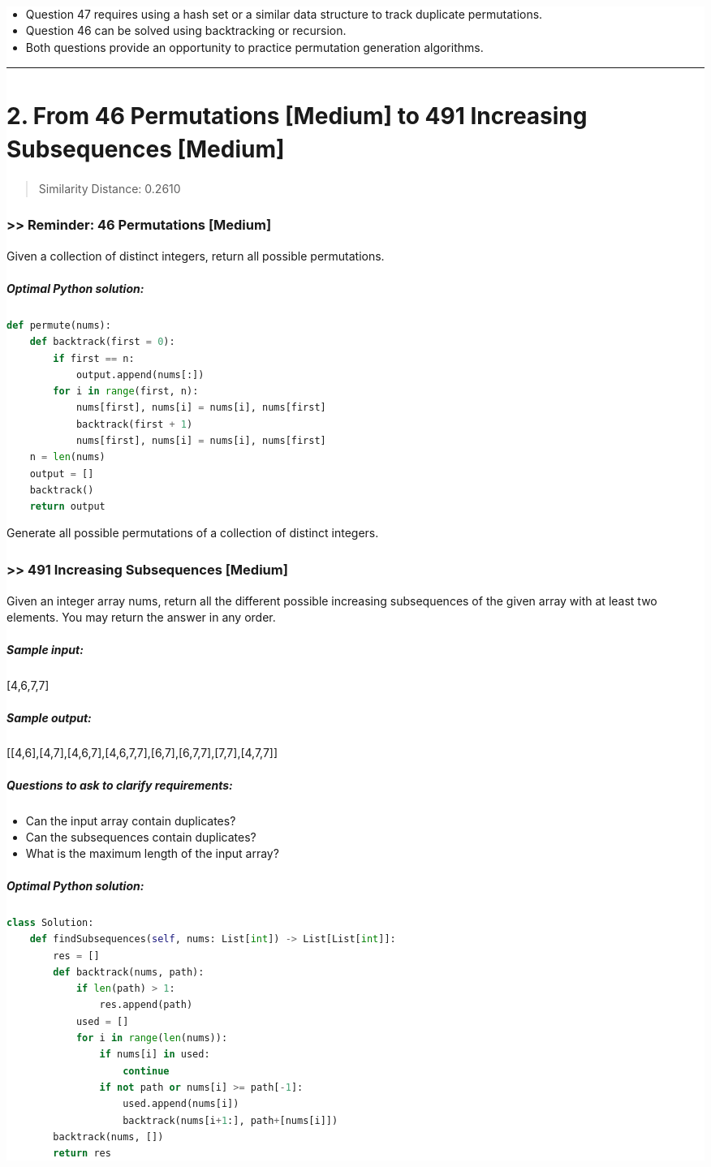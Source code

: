 - Question 47 requires using a hash set or a similar data structure to track duplicate permutations.
- Question 46 can be solved using backtracking or recursion.
- Both questions provide an opportunity to practice permutation generation algorithms.


---
# 2. From 46 Permutations [Medium] to 491 Increasing Subsequences [Medium]
> Similarity Distance: 0.2610

### >> Reminder: 46 Permutations [Medium]
Given a collection of distinct integers, return all possible permutations.
##### Optimal Python solution:
```python
def permute(nums):
    def backtrack(first = 0):
        if first == n:
            output.append(nums[:])
        for i in range(first, n):
            nums[first], nums[i] = nums[i], nums[first]
            backtrack(first + 1)
            nums[first], nums[i] = nums[i], nums[first]
    n = len(nums)
    output = []
    backtrack()
    return output
```
Generate all possible permutations of a collection of distinct integers.
    
### >> 491 Increasing Subsequences [Medium]
Given an integer array nums, return all the different possible increasing subsequences of the given array with at least two elements. You may return the answer in any order.
##### Sample input:
[4,6,7,7]
##### Sample output:
[[4,6],[4,7],[4,6,7],[4,6,7,7],[6,7],[6,7,7],[7,7],[4,7,7]]

##### Questions to ask to clarify requirements:

- Can the input array contain duplicates?
- Can the subsequences contain duplicates?
- What is the maximum length of the input array?

##### Optimal Python solution:
```python
class Solution:
    def findSubsequences(self, nums: List[int]) -> List[List[int]]:
        res = []
        def backtrack(nums, path):
            if len(path) > 1:
                res.append(path)
            used = []
            for i in range(len(nums)):
                if nums[i] in used:
                    continue
                if not path or nums[i] >= path[-1]:
                    used.append(nums[i])
                    backtrack(nums[i+1:], path+[nums[i]])
        backtrack(nums, [])
        return res
```